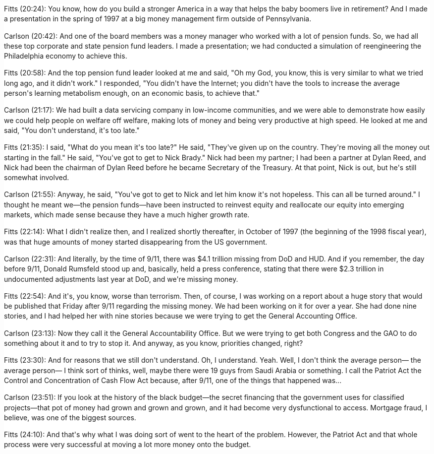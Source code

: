 Fitts (20:24): You know, how do you build a stronger America in a way that helps the baby boomers live in retirement? And I made a presentation in the spring of 1997 at a big money management firm outside of Pennsylvania.

Carlson (20:42): And one of the board members was a money manager who worked with a lot of pension funds. So, we had all these top corporate and state pension fund leaders. I made a presentation; we had conducted a simulation of reengineering the Philadelphia economy to achieve this.

Fitts (20:58): And the top pension fund leader looked at me and said, "Oh my God, you know, this is very similar to what we tried long ago, and it didn't work." I responded, "You didn't have the Internet; you didn't have the tools to increase the average person's learning metabolism enough, on an economic basis, to achieve that."

Carlson (21:17): We had built a data servicing company in low-income communities, and we were able to demonstrate how easily we could help people on welfare off welfare, making lots of money and being very productive at high speed. He looked at me and said, "You don't understand, it's too late."

Fitts (21:35): I said, "What do you mean it's too late?" He said, "They've given up on the country. They're moving all the money out starting in the fall." He said, "You've got to get to Nick Brady." Nick had been my partner; I had been a partner at Dylan Reed, and Nick had been the chairman of Dylan Reed before he became Secretary of the Treasury. At that point, Nick is out, but he's still somewhat involved.

Carlson (21:55): Anyway, he said, "You've got to get to Nick and let him know it's not hopeless. This can all be turned around." I thought he meant we—the pension funds—have been instructed to reinvest equity and reallocate our equity into emerging markets, which made sense because they have a much higher growth rate.

Fitts (22:14): What I didn't realize then, and I realized shortly thereafter, in October of 1997 (the beginning of the 1998 fiscal year), was that huge amounts of money started disappearing from the US government.

Carlson (22:31): And literally, by the time of 9/11, there was $4.1 trillion missing from DoD and HUD. And if you remember, the day before 9/11, Donald Rumsfeld stood up and, basically, held a press conference, stating that there were $2.3 trillion in undocumented adjustments last year at DoD, and we're missing money.

Fitts (22:54): And it's, you know, worse than terrorism. Then, of course, I was working on a report about a huge story that would be published that Friday after 9/11 regarding the missing money. We had been working on it for over a year. She had done nine stories, and I had helped her with nine stories because we were trying to get the General Accounting Office.

Carlson (23:13): Now they call it the General Accountability Office. But we were trying to get both Congress and the GAO to do something about it and to try to stop it. And anyway, as you know, priorities changed, right?

Fitts (23:30): And for reasons that we still don't understand. Oh, I understand. Yeah. Well, I don't think the average person— the average person— I think sort of thinks, well, maybe there were 19 guys from Saudi Arabia or something. I call the Patriot Act the Control and Concentration of Cash Flow Act because, after 9/11, one of the things that happened was...

Carlson (23:51): If you look at the history of the black budget—the secret financing that the government uses for classified projects—that pot of money had grown and grown and grown, and it had become very dysfunctional to access. Mortgage fraud, I believe, was one of the biggest sources.

Fitts (24:10): And that's why what I was doing sort of went to the heart of the problem. However, the Patriot Act and that whole process were very successful at moving a lot more money onto the budget.

